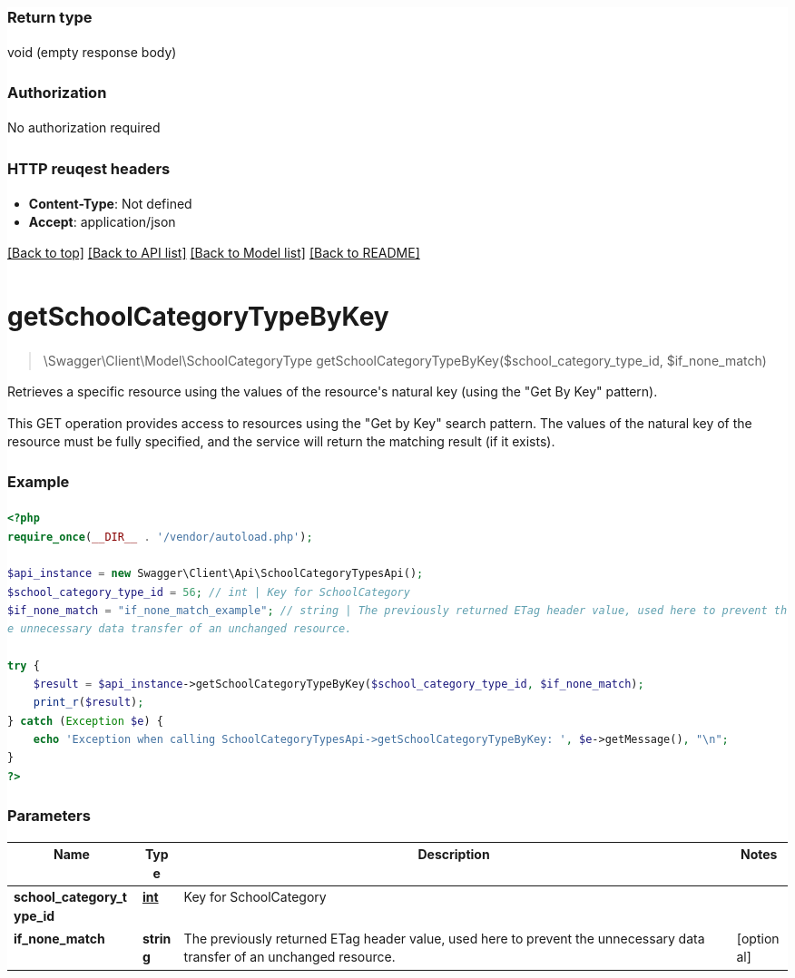 ### Return type

void (empty response body)

### Authorization

No authorization required

### HTTP reuqest headers

 - **Content-Type**: Not defined
 - **Accept**: application/json

[[Back to top]](#) [[Back to API list]](../README.md#documentation-for-api-endpoints) [[Back to Model list]](../README.md#documentation-for-models) [[Back to README]](../README.md)

# **getSchoolCategoryTypeByKey**
> \Swagger\Client\Model\SchoolCategoryType getSchoolCategoryTypeByKey($school_category_type_id, $if_none_match)

Retrieves a specific resource using the values of the resource's natural key (using the \"Get By Key\" pattern).

This GET operation provides access to resources using the \"Get by Key\" search pattern. The values of the natural key of the resource must be fully specified, and the service will return the matching result (if it exists).

### Example 
```php
<?php
require_once(__DIR__ . '/vendor/autoload.php');

$api_instance = new Swagger\Client\Api\SchoolCategoryTypesApi();
$school_category_type_id = 56; // int | Key for SchoolCategory
$if_none_match = "if_none_match_example"; // string | The previously returned ETag header value, used here to prevent the unnecessary data transfer of an unchanged resource.

try { 
    $result = $api_instance->getSchoolCategoryTypeByKey($school_category_type_id, $if_none_match);
    print_r($result);
} catch (Exception $e) {
    echo 'Exception when calling SchoolCategoryTypesApi->getSchoolCategoryTypeByKey: ', $e->getMessage(), "\n";
}
?>
```

### Parameters

Name | Type | Description  | Notes
------------- | ------------- | ------------- | -------------
 **school_category_type_id** | [**int**](.md)| Key for SchoolCategory | 
 **if_none_match** | **string**| The previously returned ETag header value, used here to prevent the unnecessary data transfer of an unchanged resource. | [optional] 
